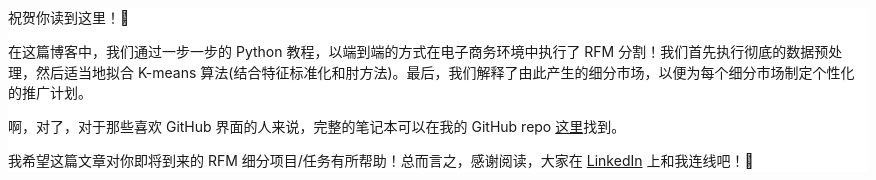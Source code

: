 祝贺你读到这里！👏

在这篇博客中，我们通过一步一步的 Python 教程，以端到端的方式在电子商务环境中执行了 RFM 分割！我们首先执行彻底的数据预处理，然后适当地拟合 K-means 算法(结合特征标准化和肘方法)。最后，我们解释了由此产生的细分市场，以便为每个细分市场制定个性化的推广计划。

啊，对了，对于那些喜欢 GitHub 界面的人来说，完整的笔记本可以在我的 GitHub repo [这里](https://github.com/pararawendy/RFM-in-ecommerce)找到。

我希望这篇文章对你即将到来的 RFM 细分项目/任务有所帮助！总而言之，感谢阅读，大家在 [LinkedIn](https://www.linkedin.com/in/pararawendy-indarjo/) 上和我连线吧！👋